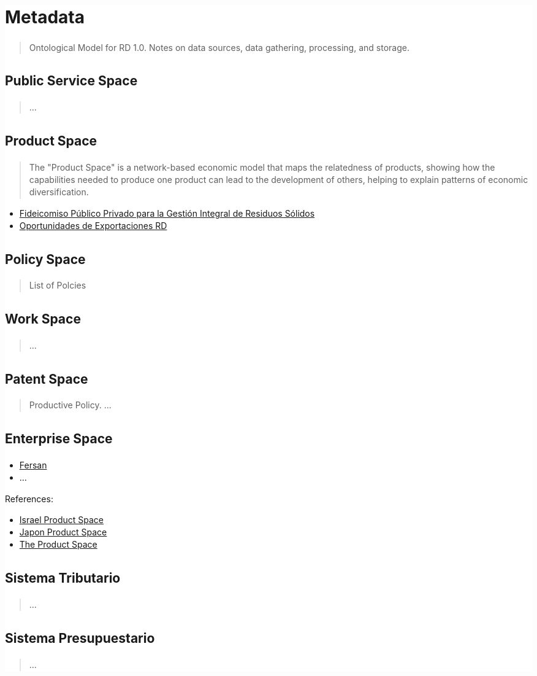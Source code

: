 # Metadata

> Ontological Model for RD 1.0.
> Notes on data sources, data gathering, processing, and storage.

## Public Service Space

> ...

## Product Space

> The "Product Space" is a network-based economic model that maps the relatedness of products, showing how the capabilities needed to produce one product can lead to the development of others, helping to explain patterns of economic diversification.

- [Fideicomiso Público Privado para la Gestión Integral de Residuos Sólidos](https://dosostenible.gob.do/)
- [Oportunidades de Exportaciones RD](https://rd.exportpotential.intracen.org/es/)

## Policy Space

> List of Polcies

## Work Space

> ...

## Patent Space

> Productive Policy.
> ...

## Enterprise Space

- [Fersan](https://www.fersan.com.do/)
- ...
 
References:

- [Israel Product Space](https://atlas.cid.harvard.edu/countries/110/paths)
- [Japon Product Space](https://atlas.cid.harvard.edu/countries/114/paths)
- [The Product Space](https://en.wikipedia.org/wiki/The_Product_Space)

## Sistema Tributario

> ...

## Sistema Presupuestario

> ...
